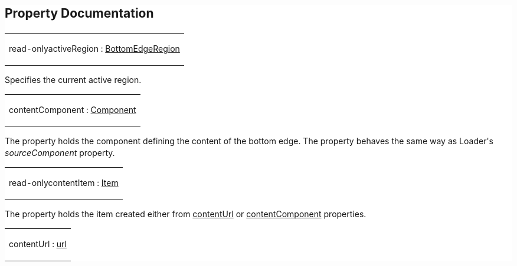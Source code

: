 Property Documentation
----------------------

<table>
<colgroup>
<col width="100%" />
</colgroup>
<tbody>
<tr class="odd">
<td><p><span id="activeRegion-prop"></span><span class="qmlreadonly">read-only</span><span class="name">activeRegion</span> : <span class="type"><a href="Ubuntu.Components.BottomEdgeRegion.md">BottomEdgeRegion</a></span></p></td>
</tr>
</tbody>
</table>

Specifies the current active region.

<table>
<colgroup>
<col width="100%" />
</colgroup>
<tbody>
<tr class="odd">
<td><p><span id="contentComponent-prop"></span><span class="name">contentComponent</span> : <span class="type"><a href="../sdk-14.10/QtQml.Component.md">Component</a></span></p></td>
</tr>
</tbody>
</table>

The property holds the component defining the content of the bottom edge. The property behaves the same way as Loader's *sourceComponent* property.

<table>
<colgroup>
<col width="100%" />
</colgroup>
<tbody>
<tr class="odd">
<td><p><span id="contentItem-prop"></span><span class="qmlreadonly">read-only</span><span class="name">contentItem</span> : <span class="type"><a href="../sdk-14.10/QtQuick.Item.md">Item</a></span></p></td>
</tr>
</tbody>
</table>

The property holds the item created either from [contentUrl](#contentUrl-prop) or [contentComponent](#contentComponent-prop) properties.

<table>
<colgroup>
<col width="100%" />
</colgroup>
<tbody>
<tr class="odd">
<td><p><span id="contentUrl-prop"></span><span class="name">contentUrl</span> : <span class="type"><a href="http://doc.qt.io/qt-5/qml-url.html">url</a></span></p></td>
</tr>
</tbody>
</table>

